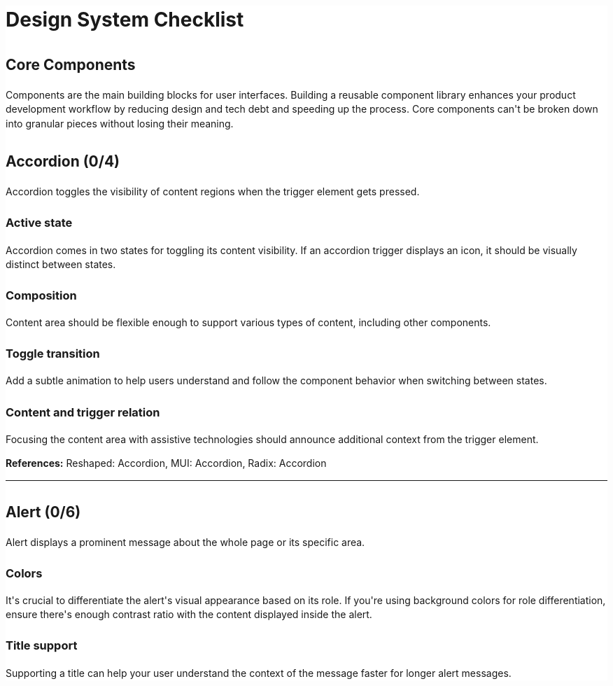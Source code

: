 # Design System Checklist

## Core Components

Components are the main building blocks for user interfaces. Building a reusable component library enhances your product development workflow by reducing design and tech debt and speeding up the process. Core components can't be broken down into granular pieces without losing their meaning.

## Accordion (0/4)

Accordion toggles the visibility of content regions when the trigger element gets pressed.

### Active state

Accordion comes in two states for toggling its content visibility. If an accordion trigger displays an icon, it should be visually distinct between states.

### Composition

Content area should be flexible enough to support various types of content, including other components.

### Toggle transition

Add a subtle animation to help users understand and follow the component behavior when switching between states.

### Content and trigger relation

Focusing the content area with assistive technologies should announce additional context from the trigger element.

**References:** Reshaped: Accordion, MUI: Accordion, Radix: Accordion

---

## Alert (0/6)

Alert displays a prominent message about the whole page or its specific area.

### Colors

It's crucial to differentiate the alert's visual appearance based on its role. If you're using background colors for role differentiation, ensure there's enough contrast ratio with the content displayed inside the alert.

### Title support

Supporting a title can help your user understand the context of the message faster for longer alert messages.
